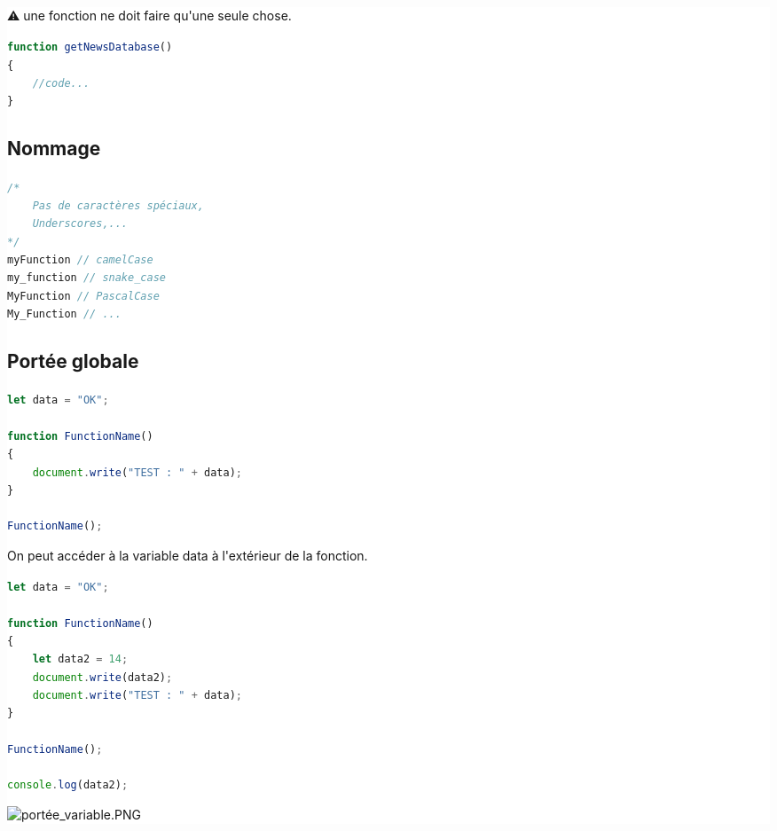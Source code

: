 :warning: une fonction ne doit faire qu'une seule chose.

```js
function getNewsDatabase()
{
    //code...
}
```

## Nommage

```js
/*
    Pas de caractères spéciaux,
    Underscores,...
*/
myFunction // camelCase
my_function // snake_case
MyFunction // PascalCase
My_Function // ...
```

## Portée globale

```js
let data = "OK";

function FunctionName()
{
    document.write("TEST : " + data);
}

FunctionName();
```

On peut accéder à la variable data à l'extérieur de la fonction.

```js
let data = "OK";

function FunctionName()
{
    let data2 = 14;
    document.write(data2);
    document.write("TEST : " + data);
}

FunctionName();

console.log(data2);
```

![portée_variable.PNG]([portée_variable.PNG)
